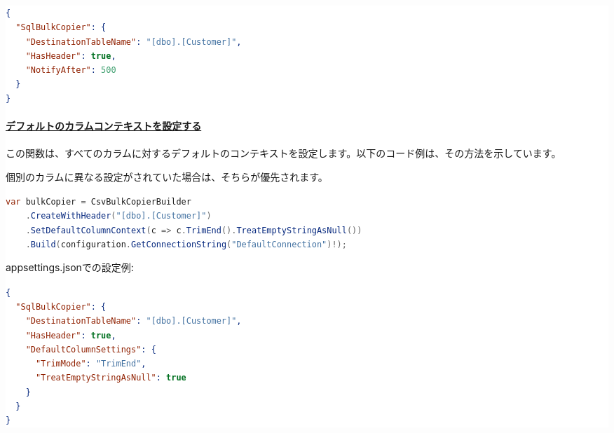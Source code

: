 ```json
{
  "SqlBulkCopier": {
    "DestinationTableName": "[dbo].[Customer]",
    "HasHeader": true,
    "NotifyAfter": 500
  }
}
```

#### [デフォルトのカラムコンテキストを設定する](#設定の詳細)
この関数は、すべてのカラムに対するデフォルトのコンテキストを設定します。以下のコード例は、その方法を示しています。

個別のカラムに異なる設定がされていた場合は、そちらが優先されます。

```csharp
var bulkCopier = CsvBulkCopierBuilder
    .CreateWithHeader("[dbo].[Customer]")
    .SetDefaultColumnContext(c => c.TrimEnd().TreatEmptyStringAsNull())
    .Build(configuration.GetConnectionString("DefaultConnection")!);
```

appsettings.jsonでの設定例:

```json
{
  "SqlBulkCopier": {
    "DestinationTableName": "[dbo].[Customer]",
    "HasHeader": true,
    "DefaultColumnSettings": {
      "TrimMode": "TrimEnd",
      "TreatEmptyStringAsNull": true
    }
  }
}
```
